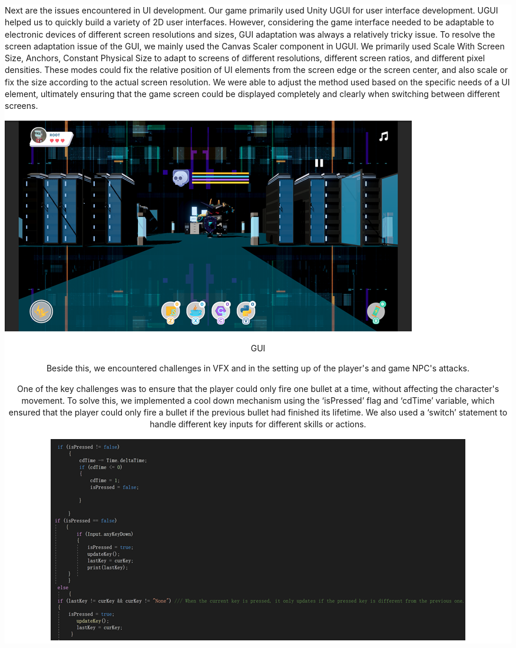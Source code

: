 
Next are the issues encountered in UI development. Our game primarily used Unity UGUI for user interface development. UGUI helped us to quickly build a variety of 2D user interfaces. However, considering the game interface needed to be adaptable to electronic devices of different screen resolutions and sizes, GUI adaptation was always a relatively tricky issue. To resolve the screen adaptation issue of the GUI, we mainly used the Canvas Scaler component in UGUI. We primarily used Scale With Screen Size, Anchors, Constant Physical Size to adapt to screens of different resolutions, different screen ratios, and different pixel densities. These modes could fix the relative position of UI elements from the screen edge or the screen center, and also scale or fix the size according to the actual screen resolution. We were able to adjust the method used based on the specific needs of a UI element, ultimately ensuring that the game screen could be displayed completely and clearly when switching between different screens.

 

![](photo/clip_image042.png)

<center>GUI


Beside this, we encountered challenges in VFX and in the setting up of the player's and game NPC's attacks. 

One of the key challenges was to ensure that the player could only fire one bullet at a time, without affecting the character's movement. To solve this, we implemented a cool down mechanism using the ‘isPressed’ flag and ‘cdTime’ variable, which ensured that the player could only fire a bullet if the previous bullet had finished its lifetime. We also used a ‘switch’ statement to handle different key inputs for different skills or actions.

![](photo/clip_image044.png)
